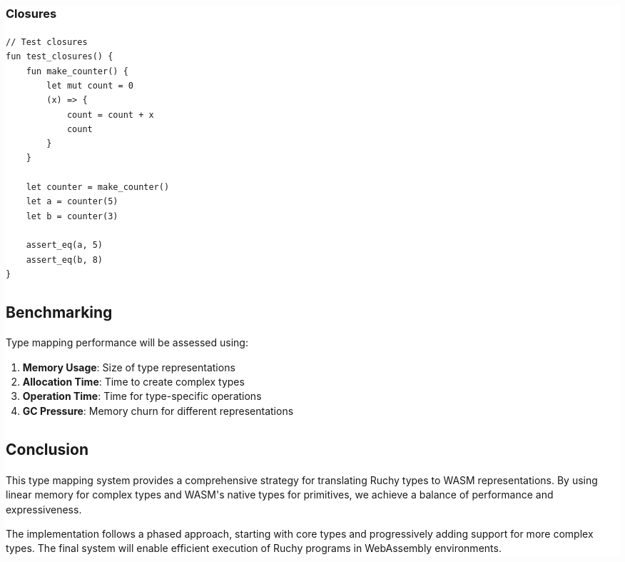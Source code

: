 ### Closures

```ruchy
// Test closures
fun test_closures() {
    fun make_counter() {
        let mut count = 0
        (x) => {
            count = count + x
            count
        }
    }
    
    let counter = make_counter()
    let a = counter(5)
    let b = counter(3)
    
    assert_eq(a, 5)
    assert_eq(b, 8)
}
```

## Benchmarking

Type mapping performance will be assessed using:

1. **Memory Usage**: Size of type representations
2. **Allocation Time**: Time to create complex types
3. **Operation Time**: Time for type-specific operations
4. **GC Pressure**: Memory churn for different representations

## Conclusion

This type mapping system provides a comprehensive strategy for translating Ruchy types to WASM representations. By using linear memory for complex types and WASM's native types for primitives, we achieve a balance of performance and expressiveness.

The implementation follows a phased approach, starting with core types and progressively adding support for more complex types. The final system will enable efficient execution of Ruchy programs in WebAssembly environments.